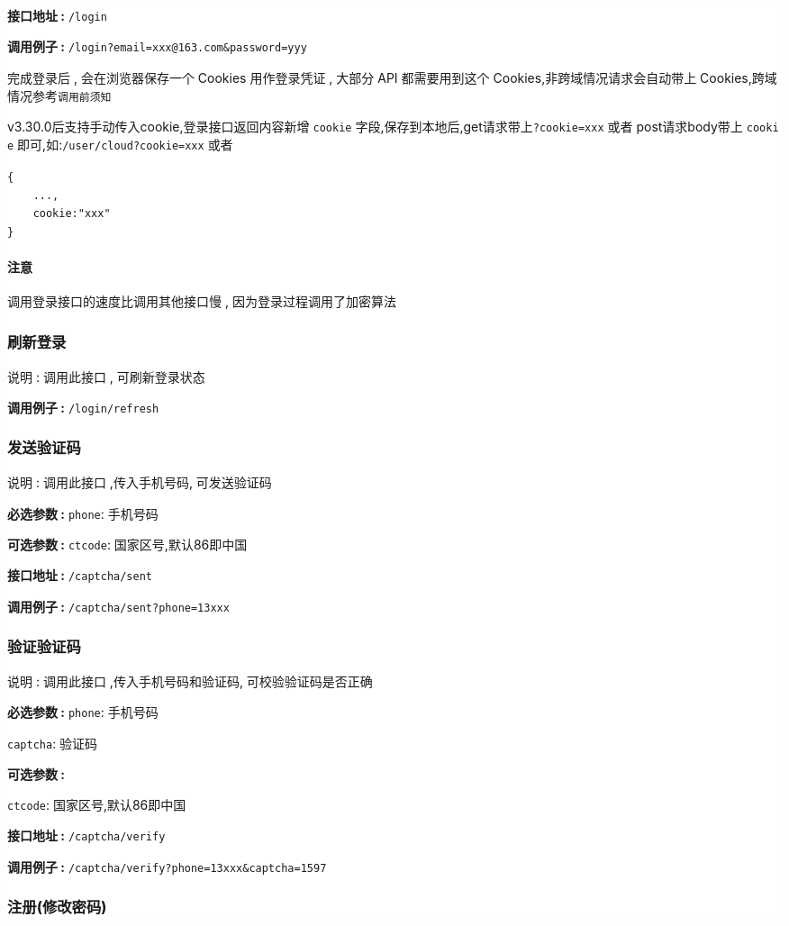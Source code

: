 **接口地址 :** `/login`

**调用例子 :** `/login?email=xxx@163.com&password=yyy`

完成登录后 , 会在浏览器保存一个 Cookies 用作登录凭证 , 大部分 API 都需要用到这个
Cookies,非跨域情况请求会自动带上 Cookies,跨域情况参考`调用前须知`

v3.30.0后支持手动传入cookie,登录接口返回内容新增 `cookie` 字段,保存到本地后,get请求带上`?cookie=xxx` 或者 post请求body带上 `cookie` 即可,如:`/user/cloud?cookie=xxx` 或者
```
{
    ...,
    cookie:"xxx"
}
```

#### 注意

调用登录接口的速度比调用其他接口慢 , 因为登录过程调用了加密算法

### 刷新登录

说明 : 调用此接口 , 可刷新登录状态

**调用例子 :** `/login/refresh`

### 发送验证码

说明 : 调用此接口 ,传入手机号码, 可发送验证码

**必选参数 :** `phone`: 手机号码  

**可选参数 :**
`ctcode`:  国家区号,默认86即中国

**接口地址 :** `/captcha/sent`

**调用例子 :** `/captcha/sent?phone=13xxx`



### 验证验证码

说明 : 调用此接口 ,传入手机号码和验证码, 可校验验证码是否正确

**必选参数 :** `phone`: 手机号码  

`captcha`: 验证码

**可选参数 :**

`ctcode`:  国家区号,默认86即中国

**接口地址 :** `/captcha/verify`

**调用例子 :** `/captcha/verify?phone=13xxx&captcha=1597`


### 注册(修改密码)
